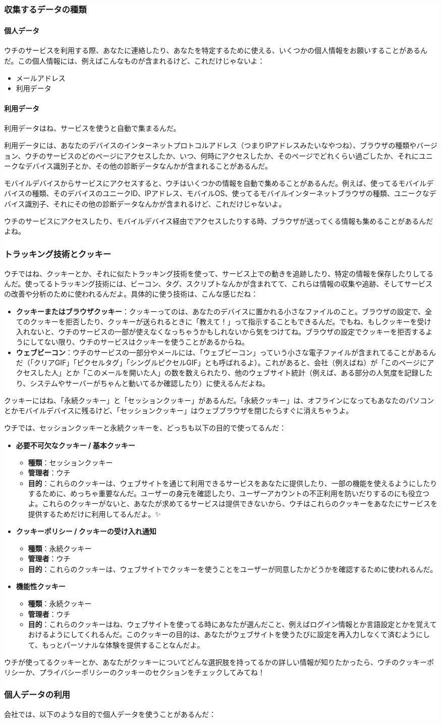 ### 収集するデータの種類

#### 個人データ
ウチのサービスを利用する際、あなたに連絡したり、あなたを特定するために使える、いくつかの個人情報をお願いすることがあるんだ。この個人情報には、例えばこんなものが含まれるけど、これだけじゃないよ：

- メールアドレス
- 利用データ

#### 利用データ
利用データはね、サービスを使うと自動で集まるんだ。

利用データには、あなたのデバイスのインターネットプロトコルアドレス（つまりIPアドレスみたいなやつね）、ブラウザの種類やバージョン、ウチのサービスのどのページにアクセスしたか、いつ、何時にアクセスしたか、そのページでどれくらい過ごしたか、それにユニークなデバイス識別子とか、その他の診断データなんかが含まれることがあるんだ。

モバイルデバイスからサービスにアクセスすると、ウチはいくつかの情報を自動で集めることがあるんだ。例えば、使ってるモバイルデバイスの種類、そのデバイスのユニークID、IPアドレス、モバイルOS、使ってるモバイルインターネットブラウザの種類、ユニークなデバイス識別子、それにその他の診断データなんかが含まれるけど、これだけじゃないよ。

ウチのサービスにアクセスしたり、モバイルデバイス経由でアクセスしたりする時、ブラウザが送ってくる情報も集めることがあるんだよね。

### トラッキング技術とクッキー
ウチではね、クッキーとか、それに似たトラッキング技術を使って、サービス上での動きを追跡したり、特定の情報を保存したりしてるんだ。使ってるトラッキング技術には、ビーコン、タグ、スクリプトなんかが含まれてて、これらは情報の収集や追跡、そしてサービスの改善や分析のために使われるんだよ。具体的に使う技術は、こんな感じだね：

- **クッキーまたはブラウザクッキー**：クッキーってのは、あなたのデバイスに置かれる小さなファイルのこと。ブラウザの設定で、全てのクッキーを拒否したり、クッキーが送られるときに「教えて！」って指示することもできるんだ。でもね、もしクッキーを受け入れないと、ウチのサービスの一部が使えなくなっちゃうかもしれないから気をつけてね。ブラウザの設定でクッキーを拒否するようにしてない限り、ウチのサービスはクッキーを使うことがあるからね。
- **ウェブビーコン**：ウチのサービスの一部分やメールには、「ウェブビーコン」っていう小さな電子ファイルが含まれてることがあるんだ（「クリアGIF」「ピクセルタグ」「シングルピクセルGIF」とも呼ばれるよ）。これがあると、会社（例えばね）が「このページにアクセスした人」とか「このメールを開いた人」の数を数えられたり、他のウェブサイト統計（例えば、ある部分の人気度を記録したり、システムやサーバーがちゃんと動いてるか確認したり）に使えるんだよね。

クッキーにはね、「永続クッキー」と「セッションクッキー」があるんだ。「永続クッキー」は、オフラインになってもあなたのパソコンとかモバイルデバイスに残るけど、「セッションクッキー」はウェブブラウザを閉じたらすぐに消えちゃうよ。

ウチでは、セッションクッキーと永続クッキーを、どっちも以下の目的で使ってるんだ：

- **必要不可欠なクッキー / 基本クッキー**
  - **種類**：セッションクッキー
  - **管理者**：ウチ
  - **目的**：これらのクッキーは、ウェブサイトを通じて利用できるサービスをあなたに提供したり、一部の機能を使えるようにしたりするために、めっちゃ重要なんだ。ユーザーの身元を確認したり、ユーザーアカウントの不正利用を防いだりするのにも役立つよ。これらのクッキーがないと、あなたが求めてるサービスは提供できないから、ウチはこれらのクッキーをあなたにサービスを提供するためだけに利用してるんだよ。✨

- **クッキーポリシー / クッキーの受け入れ通知**
  - **種類**：永続クッキー
  - **管理者**：ウチ
  - **目的**：これらのクッキーは、ウェブサイトでクッキーを使うことをユーザーが同意したかどうかを確認するために使われるんだ。

- **機能性クッキー**
  - **種類**：永続クッキー
  - **管理者**：ウチ
  - **目的**：これらのクッキーはね、ウェブサイトを使ってる時にあなたが選んだこと、例えばログイン情報とか言語設定とかを覚えておけるようにしてくれるんだ。このクッキーの目的は、あなたがウェブサイトを使うたびに設定を再入力しなくて済むようにして、もっとパーソナルな体験を提供することなんだよ。

ウチが使ってるクッキーとか、あなたがクッキーについてどんな選択肢を持ってるかの詳しい情報が知りたかったら、ウチのクッキーポリシーか、プライバシーポリシーのクッキーのセクションをチェックしてみてね！

### 個人データの利用
会社では、以下のような目的で個人データを使うことがあるんだ：
